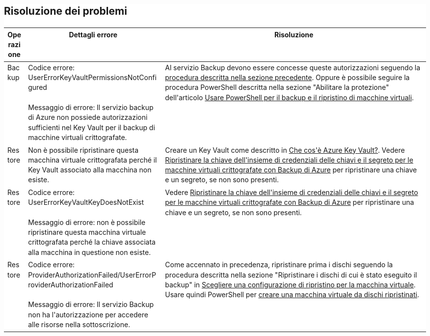 ## <a name="troubleshooting-errors"></a>Risoluzione dei problemi
| Operazione | Dettagli errore | Risoluzione |
| --- | --- | --- |
|Backup | Codice errore: UserErrorKeyVaultPermissionsNotConfigured<br><br>Messaggio di errore: Il servizio backup di Azure non possiede autorizzazioni sufficienti nel Key Vault per il backup di macchine virtuali crittografate. | Al servizio Backup devono essere concesse queste autorizzazioni seguendo la [procedura descritta nella sezione precedente](#provide-permissions). Oppure è possibile seguire la procedura PowerShell descritta nella sezione "Abilitare la protezione" dell'articolo [Usare PowerShell per il backup e il ripristino di macchine virtuali](backup-azure-vms-automation.md#enable-protection). |  
| Restore | Non è possibile ripristinare questa macchina virtuale crittografata perché il Key Vault associato alla macchina non esiste. |Creare un Key Vault come descritto in [Che cos'è Azure Key Vault?](../key-vault/key-vault-overview.md). Vedere [Ripristinare la chiave dell'insieme di credenziali delle chiavi e il segreto per le macchine virtuali crittografate con Backup di Azure](backup-azure-restore-key-secret.md) per ripristinare una chiave e un segreto, se non sono presenti. |
| Restore | Codice errore: UserErrorKeyVaultKeyDoesNotExist<br><br> Messaggio di errore: non è possibile ripristinare questa macchina virtuale crittografata perché la chiave associata alla macchina in questione non esiste. |Vedere [Ripristinare la chiave dell'insieme di credenziali delle chiavi e il segreto per le macchine virtuali crittografate con Backup di Azure](backup-azure-restore-key-secret.md) per ripristinare una chiave e un segreto, se non sono presenti. |
| Restore | Codice errore: ProviderAuthorizationFailed/UserErrorProviderAuthorizationFailed<br><br>Messaggio di errore: Il servizio Backup non ha l'autorizzazione per accedere alle risorse nella sottoscrizione. |Come accennato in precedenza, ripristinare prima i dischi seguendo la procedura descritta nella sezione "Ripristinare i dischi di cui è stato eseguito il backup" in [Scegliere una configurazione di ripristino per la macchina virtuale](backup-azure-arm-restore-vms.md#choose-a-vm-restore-configuration). Usare quindi PowerShell per [creare una macchina virtuale da dischi ripristinati](backup-azure-vms-automation.md#create-a-vm-from-restored-disks). |
